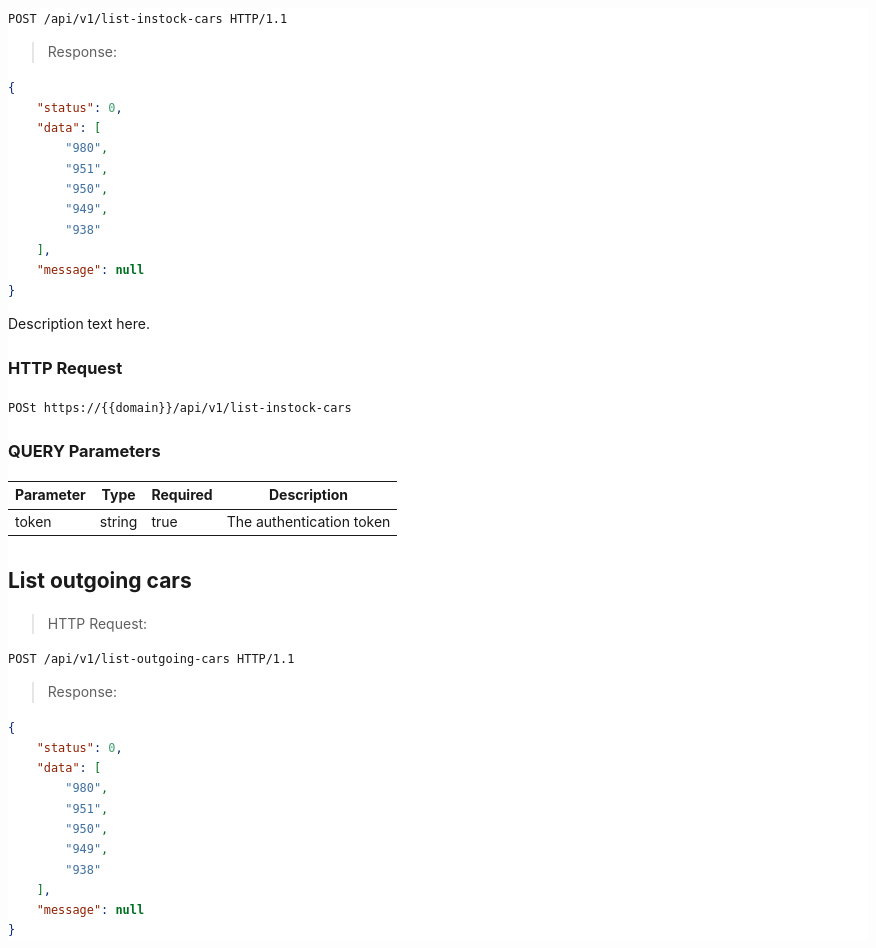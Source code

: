 ```http
POST /api/v1/list-instock-cars HTTP/1.1
```

> Response:

```json
{
    "status": 0,
    "data": [
        "980",
        "951",
        "950",
        "949",
        "938"
    ],
    "message": null
}
```

Description text here.

### HTTP Request

`POSt https://{{domain}}/api/v1/list-instock-cars`

### QUERY Parameters

Parameter | Type | Required | Description
--------- | ---- | -------- | -----------
token | string | true | The authentication token 

## List outgoing cars

> HTTP Request:

```http
POST /api/v1/list-outgoing-cars HTTP/1.1
```

> Response:

```json
{
    "status": 0,
    "data": [
        "980",
        "951",
        "950",
        "949",
        "938"
    ],
    "message": null
}
```
